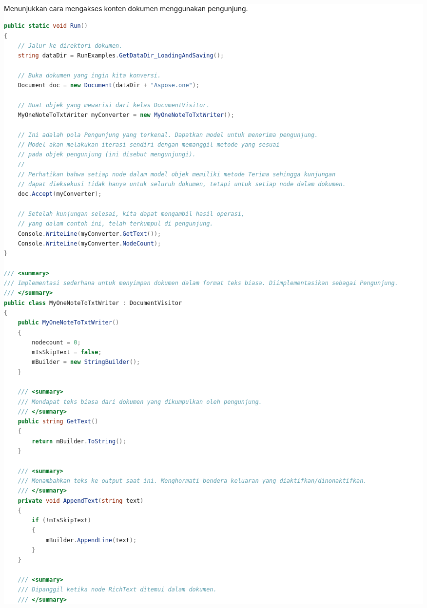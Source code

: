 Menunjukkan cara mengakses konten dokumen menggunakan pengunjung.

```csharp
public static void Run()
{
    // Jalur ke direktori dokumen.
    string dataDir = RunExamples.GetDataDir_LoadingAndSaving();

    // Buka dokumen yang ingin kita konversi.
    Document doc = new Document(dataDir + "Aspose.one");

    // Buat objek yang mewarisi dari kelas DocumentVisitor.
    MyOneNoteToTxtWriter myConverter = new MyOneNoteToTxtWriter();

    // Ini adalah pola Pengunjung yang terkenal. Dapatkan model untuk menerima pengunjung.
    // Model akan melakukan iterasi sendiri dengan memanggil metode yang sesuai
    // pada objek pengunjung (ini disebut mengunjungi).
    //
    // Perhatikan bahwa setiap node dalam model objek memiliki metode Terima sehingga kunjungan
    // dapat dieksekusi tidak hanya untuk seluruh dokumen, tetapi untuk setiap node dalam dokumen.
    doc.Accept(myConverter);

    // Setelah kunjungan selesai, kita dapat mengambil hasil operasi,
    // yang dalam contoh ini, telah terkumpul di pengunjung.
    Console.WriteLine(myConverter.GetText());
    Console.WriteLine(myConverter.NodeCount);            
}

/// <summary>
/// Implementasi sederhana untuk menyimpan dokumen dalam format teks biasa. Diimplementasikan sebagai Pengunjung.
/// </summary>
public class MyOneNoteToTxtWriter : DocumentVisitor
{
    public MyOneNoteToTxtWriter()
    {
        nodecount = 0;
        mIsSkipText = false;
        mBuilder = new StringBuilder();
    }

    /// <summary>
    /// Mendapat teks biasa dari dokumen yang dikumpulkan oleh pengunjung.
    /// </summary>
    public string GetText()
    {
        return mBuilder.ToString();
    }

    /// <summary>
    /// Menambahkan teks ke output saat ini. Menghormati bendera keluaran yang diaktifkan/dinonaktifkan.
    /// </summary>
    private void AppendText(string text)
    {
        if (!mIsSkipText)
        {
            mBuilder.AppendLine(text);
        }
    }

    /// <summary>
    /// Dipanggil ketika node RichText ditemui dalam dokumen.
    /// </summary>
```